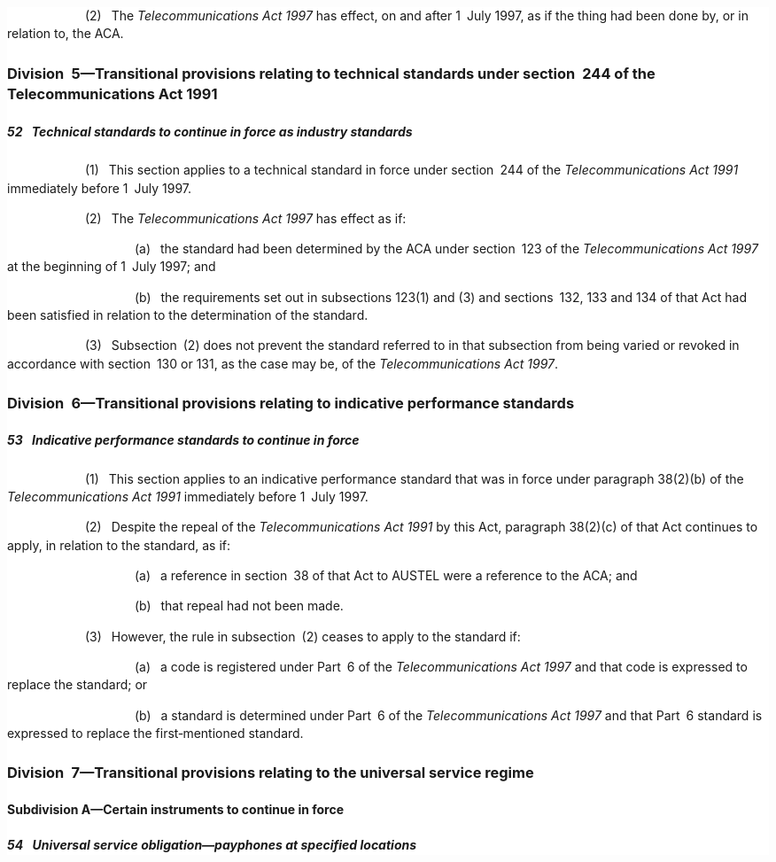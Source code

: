              (2)  The _Telecommunications Act 1997_ has effect, on and after 1 July 1997, as if the thing had been done by, or in relation to, the ACA.

### Division 5—Transitional provisions relating to technical standards under section 244 of the Telecommunications Act 1991

##### <a id="52"></a>52  Technical standards to continue in force as industry standards

             (1)  This section applies to a technical standard in force under section 244 of the _Telecommunications Act 1991_ immediately before 1 July 1997.

             (2)  The _Telecommunications Act 1997_ has effect as if:

                     (a)  the standard had been determined by the ACA under section 123 of the _Telecommunications Act 1997_ at the beginning of 1 July 1997; and

                     (b)  the requirements set out in subsections 123(1) and (3) and sections 132, 133 and 134 of that Act had been satisfied in relation to the determination of the standard.

             (3)  Subsection (2) does not prevent the standard referred to in that subsection from being varied or revoked in accordance with section 130 or 131, as the case may be, of the _Telecommunications Act 1997_.

### Division 6—Transitional provisions relating to indicative performance standards

##### <a id="53"></a>53  Indicative performance standards to continue in force

             (1)  This section applies to an indicative performance standard that was in force under paragraph 38(2)(b) of the _Telecommunications Act 1991_ immediately before 1 July 1997.

             (2)  Despite the repeal of the _Telecommunications Act 1991_ by this Act, paragraph 38(2)(c) of that Act continues to apply, in relation to the standard, as if:

                     (a)  a reference in section 38 of that Act to AUSTEL were a reference to the ACA; and

                     (b)  that repeal had not been made.

             (3)  However, the rule in subsection (2) ceases to apply to the standard if:

                     (a)  a code is registered under Part 6 of the _Telecommunications Act 1997_ and that code is expressed to replace the standard; or

                     (b)  a standard is determined under Part 6 of the _Telecommunications Act 1997_ and that Part 6 standard is expressed to replace the first‑mentioned standard.

### Division 7—Transitional provisions relating to the universal service regime

#### Subdivision A—Certain instruments to continue in force

##### <a id="54"></a>54  Universal service obligation—payphones at specified locations
